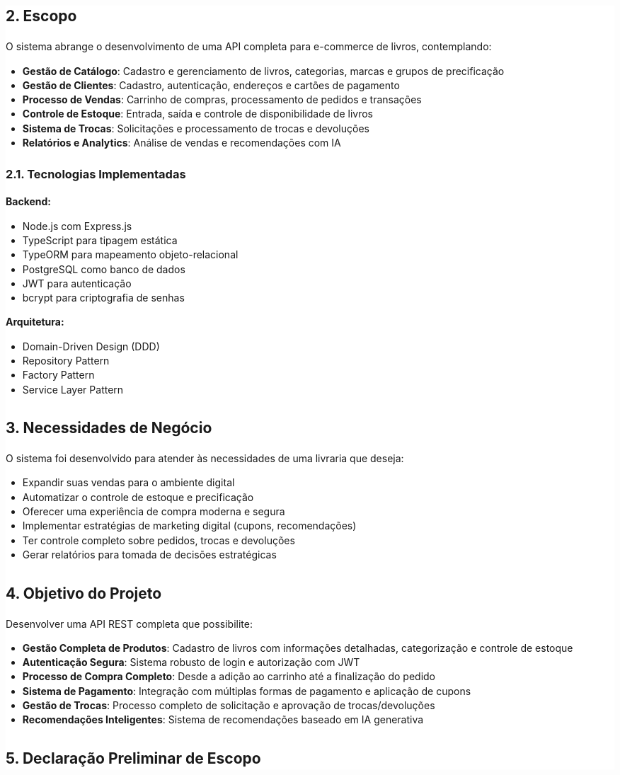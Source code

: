 ## 2. Escopo

O sistema abrange o desenvolvimento de uma API completa para e-commerce de livros, contemplando:

- **Gestão de Catálogo**: Cadastro e gerenciamento de livros, categorias, marcas e grupos de precificação
- **Gestão de Clientes**: Cadastro, autenticação, endereços e cartões de pagamento
- **Processo de Vendas**: Carrinho de compras, processamento de pedidos e transações
- **Controle de Estoque**: Entrada, saída e controle de disponibilidade de livros
- **Sistema de Trocas**: Solicitações e processamento de trocas e devoluções
- **Relatórios e Analytics**: Análise de vendas e recomendações com IA

### 2.1. Tecnologias Implementadas

**Backend:**
- Node.js com Express.js
- TypeScript para tipagem estática
- TypeORM para mapeamento objeto-relacional
- PostgreSQL como banco de dados
- JWT para autenticação
- bcrypt para criptografia de senhas

**Arquitetura:**
- Domain-Driven Design (DDD)
- Repository Pattern
- Factory Pattern
- Service Layer Pattern

## 3. Necessidades de Negócio

O sistema foi desenvolvido para atender às necessidades de uma livraria que deseja:

- Expandir suas vendas para o ambiente digital
- Automatizar o controle de estoque e precificação
- Oferecer uma experiência de compra moderna e segura
- Implementar estratégias de marketing digital (cupons, recomendações)
- Ter controle completo sobre pedidos, trocas e devoluções
- Gerar relatórios para tomada de decisões estratégicas

## 4. Objetivo do Projeto

Desenvolver uma API REST completa que possibilite:

- **Gestão Completa de Produtos**: Cadastro de livros com informações detalhadas, categorização e controle de estoque
- **Autenticação Segura**: Sistema robusto de login e autorização com JWT
- **Processo de Compra Completo**: Desde a adição ao carrinho até a finalização do pedido
- **Sistema de Pagamento**: Integração com múltiplas formas de pagamento e aplicação de cupons
- **Gestão de Trocas**: Processo completo de solicitação e aprovação de trocas/devoluções
- **Recomendações Inteligentes**: Sistema de recomendações baseado em IA generativa

## 5. Declaração Preliminar de Escopo
